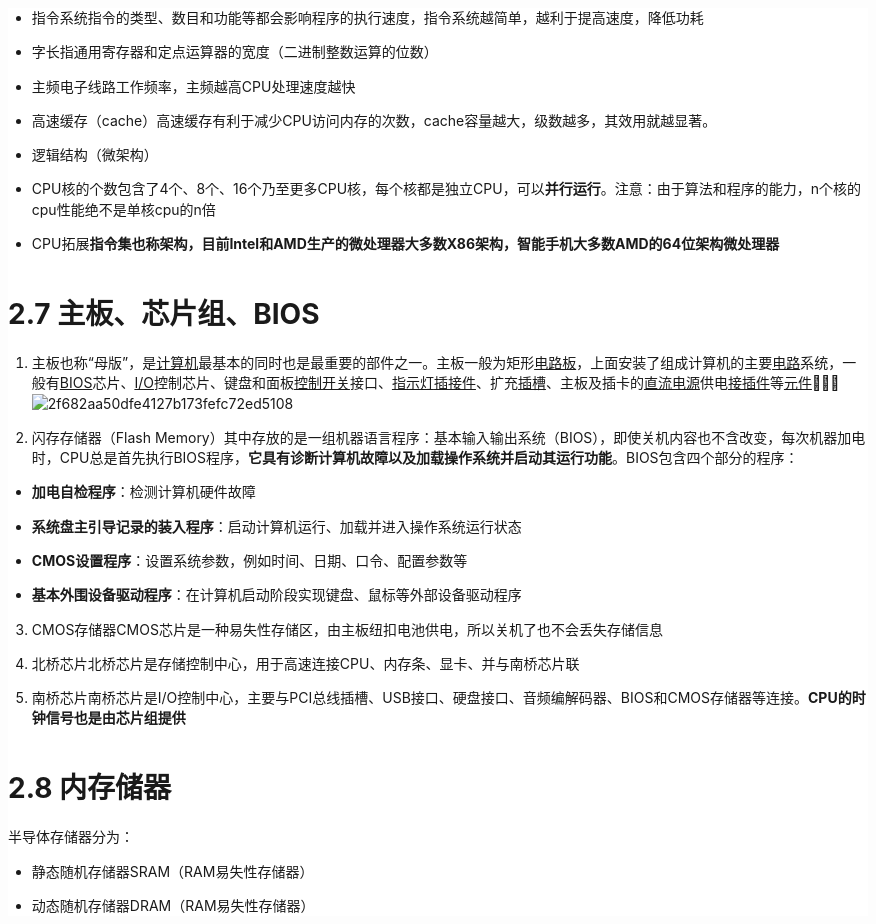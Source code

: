   * 指令系统指令的类型、数目和功能等都会影响程序的执行速度，指令系统越简单，越利于提高速度，降低功耗
    
  * 字长指通用寄存器和定点运算器的宽度（二进制整数运算的位数）
    
  * 主频电子线路工作频率，主频越高CPU处理速度越快
    
  * 高速缓存（cache）高速缓存有利于减少CPU访问内存的次数，cache容量越大，级数越多，其效用就越显著。
    
  * 逻辑结构（微架构）
    
  * CPU核的个数包含了4个、8个、16个乃至更多CPU核，每个核都是独立CPU，可以**并行运行**。注意：由于算法和程序的能力，n个核的cpu性能绝不是单核cpu的n倍
    
  * CPU拓展**指令集也称架构，目前Intel和AMD生产的微处理器大多数X86架构，智能手机大多数AMD的64位架构微处理器**
    

# 2.7 主板、芯片组、BIOS

1. 主板也称“母版”，是[计算机](https://baike.baidu.com/item/%E8%AE%A1%E7%AE%97%E6%9C%BA/140338?fromModule=lemma_inlink)最基本的同时也是最重要的部件之一。主板一般为矩形[电路板](https://baike.baidu.com/item/%E7%94%B5%E8%B7%AF%E6%9D%BF/10106124?fromModule=lemma_inlink)，上面安装了组成计算机的主要[电路](https://baike.baidu.com/item/%E7%94%B5%E8%B7%AF/33197?fromModule=lemma_inlink)系统，一般有[BIOS](https://baike.baidu.com/item/BIOS/91424?fromModule=lemma_inlink)芯片、[I/O](https://baike.baidu.com/item/I/O/84718?fromModule=lemma_inlink)控制芯片、键盘和面板[控制开关](https://baike.baidu.com/item/%E6%8E%A7%E5%88%B6%E5%BC%80%E5%85%B3/5827209?fromModule=lemma_inlink)接口、[指示灯](https://baike.baidu.com/item/%E6%8C%87%E7%A4%BA%E7%81%AF/5553268?fromModule=lemma_inlink)[插接件](https://baike.baidu.com/item/%E6%8F%92%E6%8E%A5%E4%BB%B6/8488146?fromModule=lemma_inlink)、扩充[插槽](https://baike.baidu.com/item/%E6%8F%92%E6%A7%BD/5217624?fromModule=lemma_inlink)、主板及插卡的[直流电源](https://baike.baidu.com/item/%E7%9B%B4%E6%B5%81%E7%94%B5%E6%BA%90/4213709?fromModule=lemma_inlink)供电[接插件](https://baike.baidu.com/item/%E6%8E%A5%E6%8F%92%E4%BB%B6/997923?fromModule=lemma_inlink)等[元件](https://baike.baidu.com/item/%E5%85%83%E4%BB%B6/7390839?fromModule=lemma_inlink)![2f682aa50dfe4127b173fefc72ed5108](file:///D:/UserData/Pictures/Typedown/2f682aa5-0dfe-4127-b173-fefc72ed5108.png?msec=1705979216565)
  
2. 闪存存储器（Flash Memory）其中存放的是一组机器语言程序：基本输入输出系统（BIOS），即使关机内容也不含改变，每次机器加电时，CPU总是首先执行BIOS程序，**它具有诊断计算机故障以及加载操作系统并启动其运行功能**。BIOS包含四个部分的程序：
  
  * **加电自检程序**：检测计算机硬件故障
    
  * **系统盘主引导记录的装入程序**：启动计算机运行、加载并进入操作系统运行状态
    
  * **CMOS设置程序**：设置系统参数，例如时间、日期、口令、配置参数等
    
  * **基本外围设备驱动程序**：在计算机启动阶段实现键盘、鼠标等外部设备驱动程序
    
3. CMOS存储器CMOS芯片是一种易失性存储区，由主板纽扣电池供电，所以关机了也不会丢失存储信息
  
4. 北桥芯片北桥芯片是存储控制中心，用于高速连接CPU、内存条、显卡、并与南桥芯片联
  
5. 南桥芯片南桥芯片是I/O控制中心，主要与PCI总线插槽、USB接口、硬盘接口、音频编解码器、BIOS和CMOS存储器等连接。**CPU的时钟信号也是由芯片组提供**
  

# 2.8 内存储器

半导体存储器分为：

* 静态随机存储器SRAM（RAM易失性存储器）
  
* 动态随机存储器DRAM（RAM易失性存储器）
  